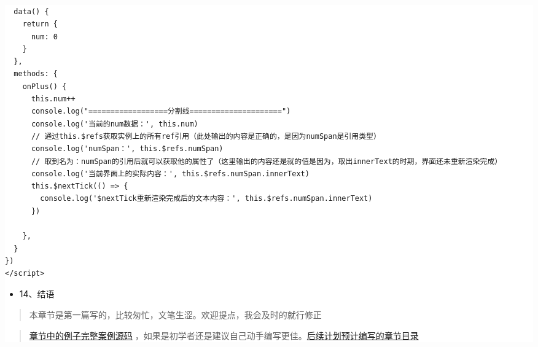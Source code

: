 ```vue
  data() {
    return {
      num: 0
    }
  },
  methods: {
    onPlus() {
      this.num++
      console.log("==================分割线=====================")
      console.log('当前的num数据：', this.num)
      // 通过this.$refs获取实例上的所有ref引用（此处输出的内容是正确的，是因为numSpan是引用类型）
      console.log('numSpan：', this.$refs.numSpan)
      // 取到名为：numSpan的引用后就可以获取他的属性了（这里输出的内容还是就的值是因为，取出innerText的时期，界面还未重新渲染完成）
      console.log('当前界面上的实际内容：', this.$refs.numSpan.innerText)
      this.$nextTick(() => {
        console.log('$nextTick重新渲染完成后的文本内容：', this.$refs.numSpan.innerText)
      })

    },
  }
})
</script>
```

* 14、结语

> 本章节是第一篇写的，比较匆忙，文笔生涩。欢迎提点，我会及时的就行修正


> [章节中的例子完整案例源码](https://github.com/libwiki/vue-quick/blob/master/html/vue%E5%9F%BA%E7%A1%80.html)
> ，如果是初学者还是建议自己动手编写更佳。[后续计划预计编写的章节目录](https://github.com/libwiki/vue-quick)




